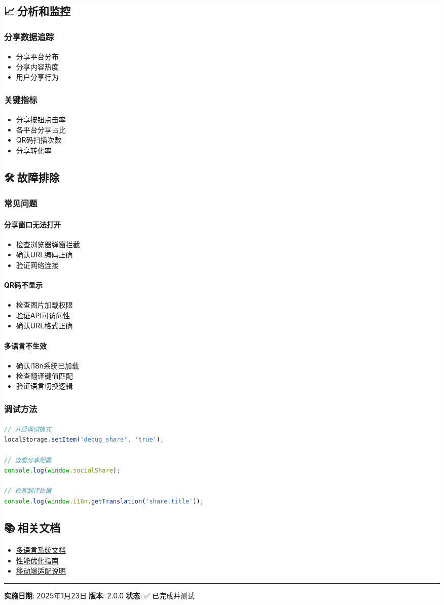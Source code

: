 ## 📈 分析和监控

### 分享数据追踪
- 分享平台分布
- 分享内容热度
- 用户分享行为

### 关键指标
- 分享按钮点击率
- 各平台分享占比
- QR码扫描次数
- 分享转化率

## 🛠️ 故障排除

### 常见问题

#### 分享窗口无法打开
- 检查浏览器弹窗拦截
- 确认URL编码正确
- 验证网络连接

#### QR码不显示
- 检查图片加载权限
- 验证API可访问性
- 确认URL格式正确

#### 多语言不生效
- 确认i18n系统已加载
- 检查翻译键值匹配
- 验证语言切换逻辑

### 调试方法
```javascript
// 开启调试模式
localStorage.setItem('debug_share', 'true');

// 查看分享配置
console.log(window.socialShare);

// 检查翻译数据
console.log(window.i18n.getTranslation('share.title'));
```

## 📚 相关文档

- [多语言系统文档](MULTILINGUAL-IMPLEMENTATION.md)
- [性能优化指南](PERFORMANCE-OPTIMIZATION.md)
- [移动端适配说明](MOBILE-OPTIMIZATION.md)

---

**实施日期**: 2025年1月23日
**版本**: 2.0.0
**状态**: ✅ 已完成并测试